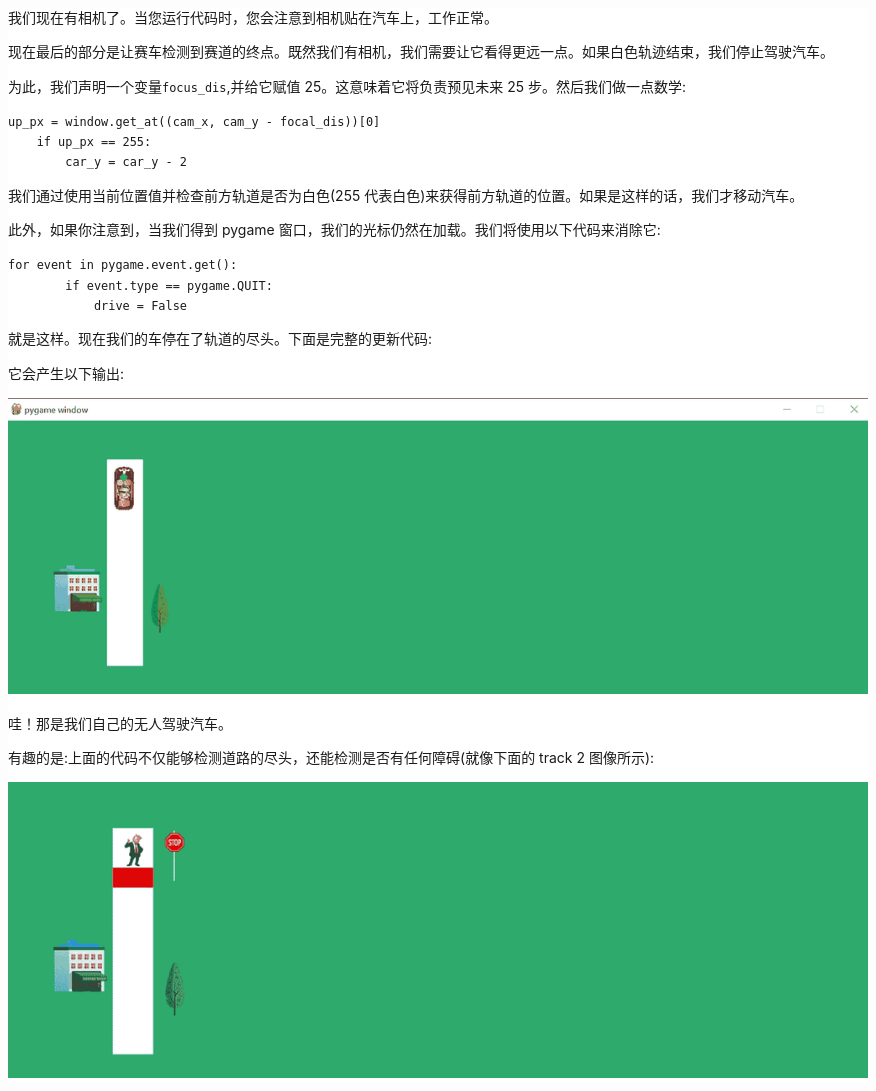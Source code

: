 我们现在有相机了。当您运行代码时，您会注意到相机贴在汽车上，工作正常。

现在最后的部分是让赛车检测到赛道的终点。既然我们有相机，我们需要让它看得更远一点。如果白色轨迹结束，我们停止驾驶汽车。

为此，我们声明一个变量`focus_dis`,并给它赋值 25。这意味着它将负责预见未来 25 步。然后我们做一点数学:

```
up_px = window.get_at((cam_x, cam_y - focal_dis))[0]
    if up_px == 255:
        car_y = car_y - 2
```

我们通过使用当前位置值并检查前方轨道是否为白色(255 代表白色)来获得前方轨道的位置。如果是这样的话，我们才移动汽车。

此外，如果你注意到，当我们得到 pygame 窗口，我们的光标仍然在加载。我们将使用以下代码来消除它:

```
for event in pygame.event.get():
        if event.type == pygame.QUIT:
            drive = False
```

就是这样。现在我们的车停在了轨道的尽头。下面是完整的更新代码:

它会产生以下输出:

![](img/d3c8abdbd2e0a81c5f2dc75070bae105.png)

哇！那是我们自己的无人驾驶汽车。

有趣的是:上面的代码不仅能够检测道路的尽头，还能检测是否有任何障碍(就像下面的 track 2 图像所示):

![](img/661c7b64c63609abb7d524eec451436d.png)
